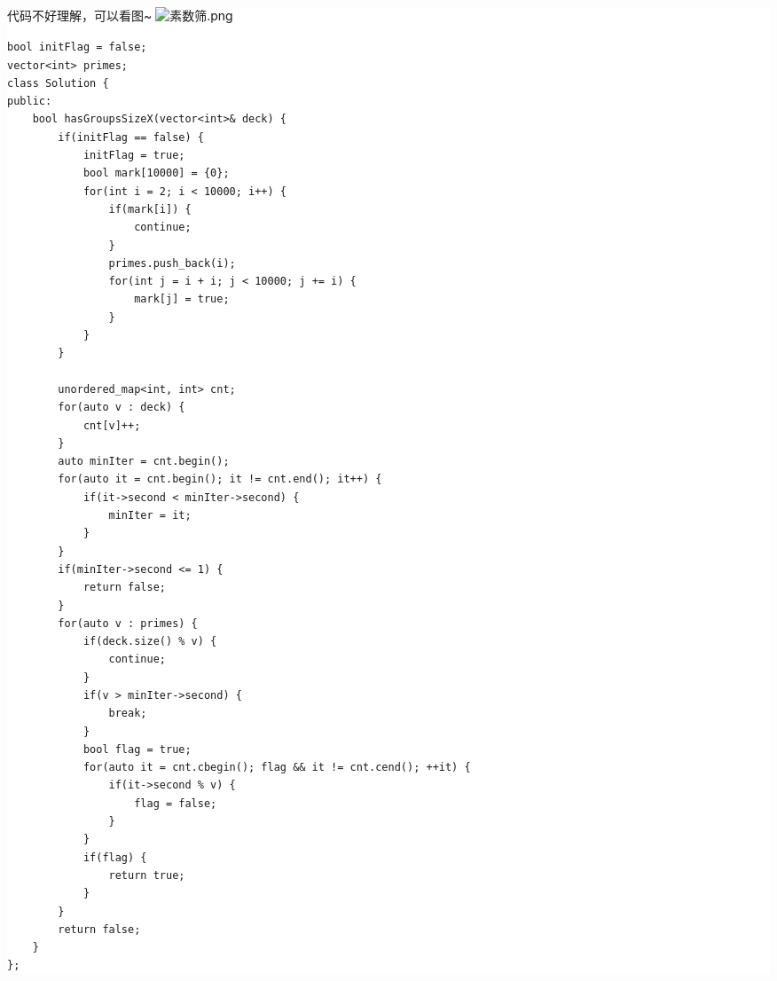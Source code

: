 代码不好理解，可以看图~
![素数筛.png](../images/x-of-a-kind-in-a-deck-of-cards-0.png)


```
bool initFlag = false;
vector<int> primes;
class Solution {
public:
    bool hasGroupsSizeX(vector<int>& deck) {
        if(initFlag == false) {
            initFlag = true;
            bool mark[10000] = {0};
            for(int i = 2; i < 10000; i++) {
                if(mark[i]) {
                    continue;
                }
                primes.push_back(i);
                for(int j = i + i; j < 10000; j += i) {
                    mark[j] = true;
                }
            }
        }

        unordered_map<int, int> cnt;
        for(auto v : deck) {
            cnt[v]++;
        }
        auto minIter = cnt.begin();
        for(auto it = cnt.begin(); it != cnt.end(); it++) {
            if(it->second < minIter->second) {
                minIter = it;
            }
        }
        if(minIter->second <= 1) {
            return false;
        }
        for(auto v : primes) {
            if(deck.size() % v) {
                continue;
            }
            if(v > minIter->second) {
                break;
            }
            bool flag = true;
            for(auto it = cnt.cbegin(); flag && it != cnt.cend(); ++it) {
                if(it->second % v) {
                    flag = false;
                }
            }
            if(flag) {
                return true;
            }
        }
        return false;
    }
};
```
